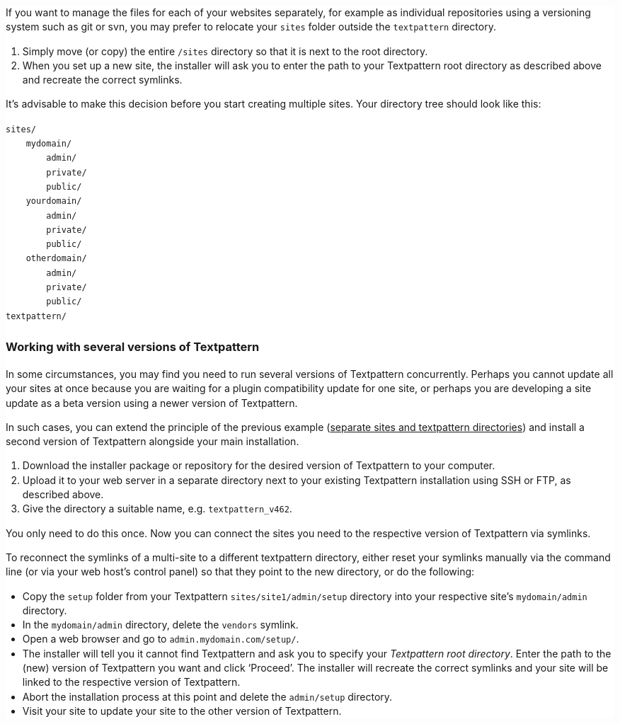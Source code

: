 If you want to manage the files for each of your websites separately, for example as individual repositories using a versioning system such as git or svn, you may prefer to relocate your `sites` folder outside the `textpattern` directory.

1. Simply move (or copy) the entire `/sites` directory so that it is next to the root directory.
2. When you set up a new site, the installer will ask you to enter the path to your Textpattern root directory as described above and recreate the correct symlinks.

It’s advisable to make this decision before you start creating multiple sites. Your directory tree should look like this:

~~~
sites/
    mydomain/
        admin/
        private/
        public/
    yourdomain/
        admin/
        private/
        public/
    otherdomain/
        admin/
        private/
        public/
textpattern/
~~~

### Working with several versions of Textpattern

In some circumstances, you may find you need to run several versions of Textpattern concurrently. Perhaps you cannot update all your sites at once because you are waiting for a plugin compatibility update for one site, or perhaps you are developing a site update as a beta version using a newer version of Textpattern.

In such cases, you can extend the principle of the previous example ([separate sites and textpattern directories](#separate-sites-and-textpattern-directories)) and install a second version of Textpattern alongside your main installation.

1. Download the installer package or repository for the desired version of Textpattern to your computer.
2. Upload it to your web server in a separate directory next to your existing Textpattern installation using SSH or FTP, as described above.
3. Give the directory a suitable name, e.g. `textpattern_v462`.

You only need to do this once. Now you can connect the sites you need to the respective version of Textpattern via symlinks.

To reconnect the symlinks of a multi-site to a different textpattern directory, either reset your symlinks manually via the command line (or via your web host’s control panel) so that they point to the new directory, or do the following:

* Copy the `setup` folder from your Textpattern `sites/site1/admin/setup` directory into your respective site’s `mydomain/admin` directory.
* In the `mydomain/admin` directory, delete the `vendors` symlink.
* Open a web browser and go to `admin.mydomain.com/setup/`.
* The installer will tell you it cannot find Textpattern and ask you to specify your *Textpattern root directory*. Enter the path to the (new) version of Textpattern you want and click ‘Proceed’. The installer will recreate the correct symlinks and your site will be linked to the respective version of Textpattern.
* Abort the installation process at this point and delete the `admin/setup` directory.
* Visit your site to update your site to the other version of Textpattern.
